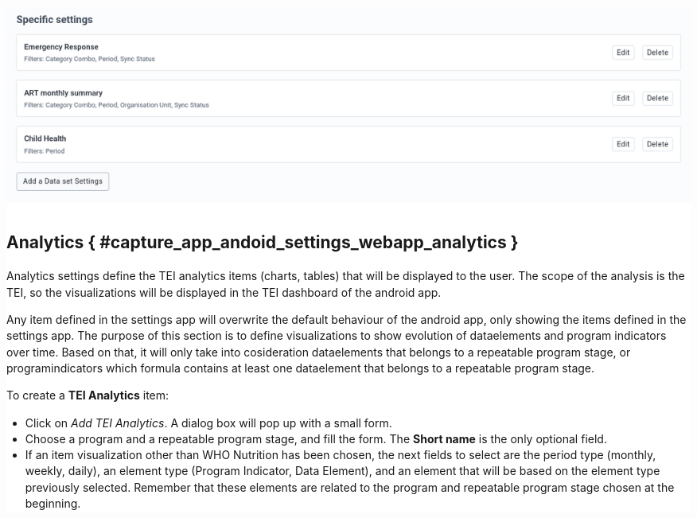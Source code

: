 ![](resources/images/capture-app-appearance-dataset-table.png)


## Analytics { #capture_app_andoid_settings_webapp_analytics }

Analytics settings define the TEI analytics items (charts, tables) that will be displayed to the user. The scope of the analysis is the TEI, so the visualizations will be displayed in the TEI dashboard of the android app.

Any item defined in the settings app will overwrite the default behaviour of the android app, only showing the items defined in the settings app. The purpose of this section is to define visualizations to show evolution of dataelements and program indicators over time. Based on that, it will only take into cosideration dataelements that belongs to a repeatable program stage, or programindicators which formula contains at least one dataelement that belongs to a repeatable program stage.

To create a **TEI Analytics** item:

- Click on *Add TEI Analytics*. A dialog box will pop up with a small form.
- Choose a program and a repeatable program stage, and fill the form. The **Short name** is the only optional field.
- If an item visualization other than WHO Nutrition has been chosen, the next fields to select are the period type (monthly, weekly, daily), an element type (Program Indicator, Data Element), and an element that will be based on the element type previously selected. Remember that these elements are related to the program and repeatable program stage chosen at the beginning.
